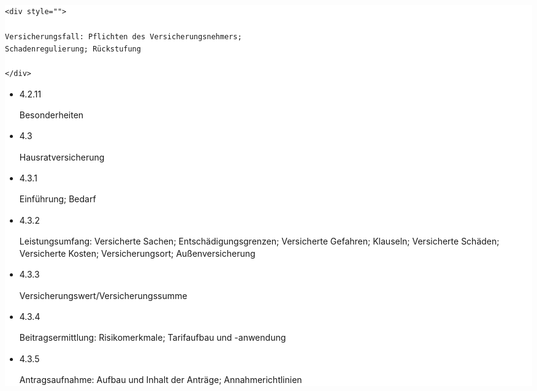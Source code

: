     <div style="">
    
    Versicherungsfall: Pflichten des Versicherungsnehmers;
    Schadenregulierung; Rückstufung
    
    </div>

  - 4.2.11
    
    <div style="">
    
    Besonderheiten
    
    </div>

  - 4.3
    
    <div style="">
    
    Hausratversicherung
    
    </div>

  - 4.3.1
    
    <div style="">
    
    Einführung; Bedarf
    
    </div>

  - 4.3.2
    
    <div style="">
    
    Leistungsumfang: Versicherte Sachen; Entschädigungsgrenzen;
    Versicherte Gefahren; Klauseln; Versicherte Schäden; Versicherte
    Kosten; Versicherungsort; Außenversicherung
    
    </div>

  - 4.3.3
    
    <div style="">
    
    Versicherungswert/Versicherungssumme
    
    </div>

  - 4.3.4
    
    <div style="">
    
    Beitragsermittlung: Risikomerkmale; Tarifaufbau und -anwendung
    
    </div>

  - 4.3.5
    
    <div style="">
    
    Antragsaufnahme: Aufbau und Inhalt der Anträge; Annahmerichtlinien
    
    </div>

